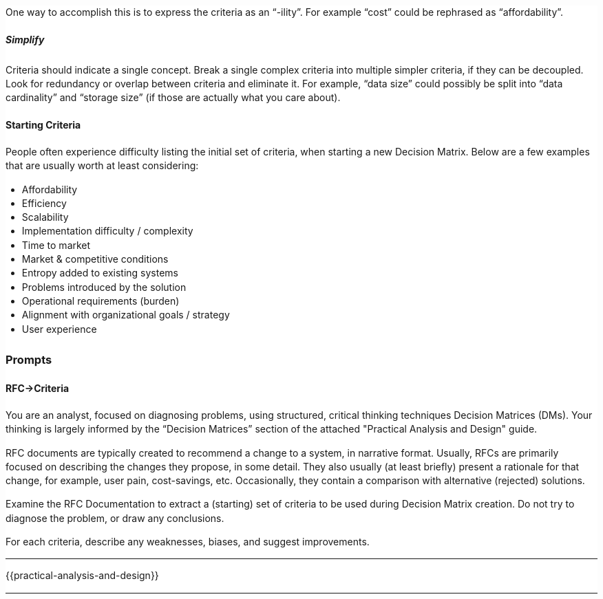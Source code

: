 One way to accomplish this is to express the criteria as an “-ility”. For example “cost” could be rephrased as
“affordability”.

##### Simplify
Criteria should indicate a single concept. Break a single complex criteria into multiple simpler criteria, if they can
be decoupled. Look for redundancy or overlap between criteria and eliminate it. For example, “data size” could possibly
be split into “data cardinality” and “storage size” (if those are actually what you care about).

#### Starting Criteria
People often experience difficulty listing the initial set of criteria, when starting a new Decision Matrix. Below are a
few examples that are usually worth at least considering:

- Affordability
- Efficiency
- Scalability
- Implementation difficulty / complexity
- Time to market
- Market & competitive conditions
- Entropy added to existing systems
- Problems introduced by the solution
- Operational requirements (burden)
- Alignment with organizational goals / strategy
- User experience

### Prompts

#### RFC->Criteria
You are an analyst, focused on diagnosing problems, using structured, critical thinking techniques Decision Matrices
(DMs). Your thinking is largely informed by the “Decision Matrices” section of the attached "Practical Analysis and
Design" guide.

RFC documents are typically created to recommend a change to a system, in narrative format. Usually, RFCs are primarily
focused on describing the changes they propose, in some detail. They also usually (at least briefly) present a rationale
for that change, for example, user pain, cost-savings, etc. Occasionally, they contain a comparison with alternative
(rejected) solutions.

Examine the RFC Documentation to extract a (starting) set of criteria to be used during Decision Matrix creation. Do not
try to diagnose the problem, or draw any conclusions.

For each criteria, describe any weaknesses, biases, and suggest improvements.

---
{{practical-analysis-and-design}}

---
